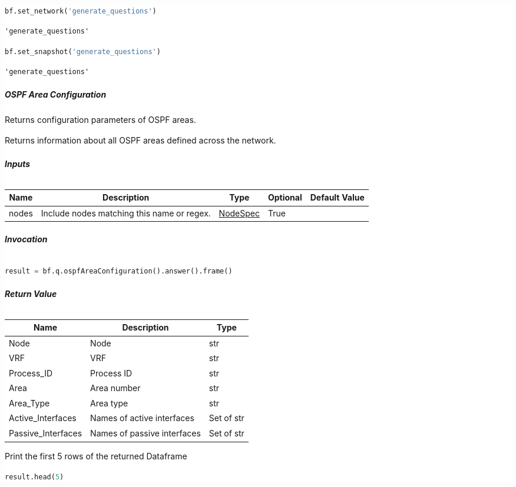 


```python
bf.set_network('generate_questions')
```




    'generate_questions'




```python
bf.set_snapshot('generate_questions')
```




    'generate_questions'



##### OSPF Area Configuration

Returns configuration parameters of OSPF areas.

Returns information about all OSPF areas defined across the network.

###### **Inputs**

Name | Description | Type | Optional | Default Value
--- | --- | --- | --- | --- 
nodes | Include nodes matching this name or regex. | [NodeSpec](../specifiers.md#node-specifier) | True | 

###### **Invocation**


```python
result = bf.q.ospfAreaConfiguration().answer().frame()
```

###### **Return Value**

Name | Description | Type
--- | --- | ---
Node | Node | str
VRF | VRF | str
Process_ID | Process ID | str
Area | Area number | str
Area_Type | Area type | str
Active_Interfaces | Names of active interfaces | Set of str
Passive_Interfaces | Names of passive interfaces | Set of str

Print the first 5 rows of the returned Dataframe


```python
result.head(5)
```

